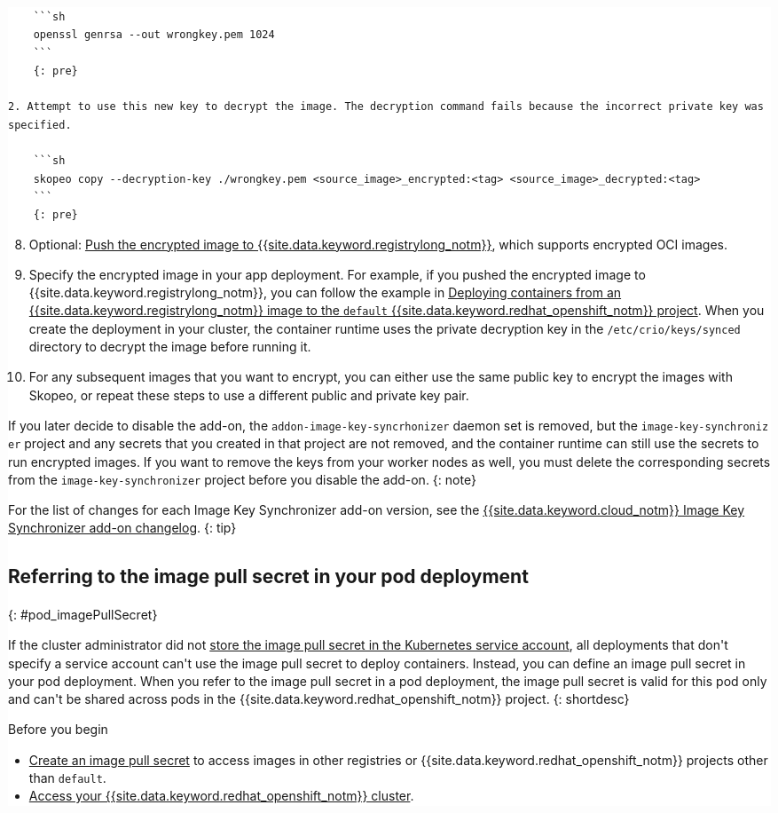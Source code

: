         ```sh
        openssl genrsa --out wrongkey.pem 1024
        ```
        {: pre}

    2. Attempt to use this new key to decrypt the image. The decryption command fails because the incorrect private key was specified.

        ```sh
        skopeo copy --decryption-key ./wrongkey.pem <source_image>_encrypted:<tag> <source_image>_decrypted:<tag>
        ```
        {: pre}

8. Optional: [Push the encrypted image to {{site.data.keyword.registrylong_notm}}](/docs/Registry?topic=Registry-getting-started#gs_registry_images_pushing), which supports encrypted OCI images.

9. Specify the encrypted image in your app deployment. For example, if you pushed the encrypted image to {{site.data.keyword.registrylong_notm}}, you can follow the example in [Deploying containers from an {{site.data.keyword.registrylong_notm}} image to the `default` {{site.data.keyword.redhat_openshift_notm}} project](/docs/openshift?topic=openshift-images#namespace). When you create the deployment in your cluster, the container runtime uses the private decryption key in the `/etc/crio/keys/synced` directory to decrypt the image before running it.

10. For any subsequent images that you want to encrypt, you can either use the same public key to encrypt the images with Skopeo, or repeat these steps to use a different public and private key pair.

If you later decide to disable the add-on, the `addon-image-key-syncrhonizer` daemon set is removed, but the `image-key-synchronizer` project and any secrets that you created in that project are not removed, and the container runtime can still use the secrets to run encrypted images. If you want to remove the keys from your worker nodes as well, you must delete the corresponding secrets from the `image-key-synchronizer` project before you disable the add-on.
{: note}

For the list of changes for each Image Key Synchronizer add-on version, see the [{{site.data.keyword.cloud_notm}} Image Key Synchronizer add-on changelog](/docs/openshift?topic=openshift-image-key-synchronizer-changelog).
{: tip}





## Referring to the image pull secret in your pod deployment
{: #pod_imagePullSecret}

If the cluster administrator did not [store the image pull secret in the Kubernetes service account](/docs/openshift?topic=openshift-registry#use_imagePullSecret), all deployments that don't specify a service account can't use the image pull secret to deploy containers. Instead, you can define an image pull secret in your pod deployment. When you refer to the image pull secret in a pod deployment, the image pull secret is valid for this pod only and can't be shared across pods in the {{site.data.keyword.redhat_openshift_notm}} project.
{: shortdesc}

Before you begin
- [Create an image pull secret](/docs/openshift?topic=openshift-registry#other) to access images in other registries or {{site.data.keyword.redhat_openshift_notm}} projects other than `default`.
- [Access your {{site.data.keyword.redhat_openshift_notm}} cluster](/docs/openshift?topic=openshift-access_cluster).
